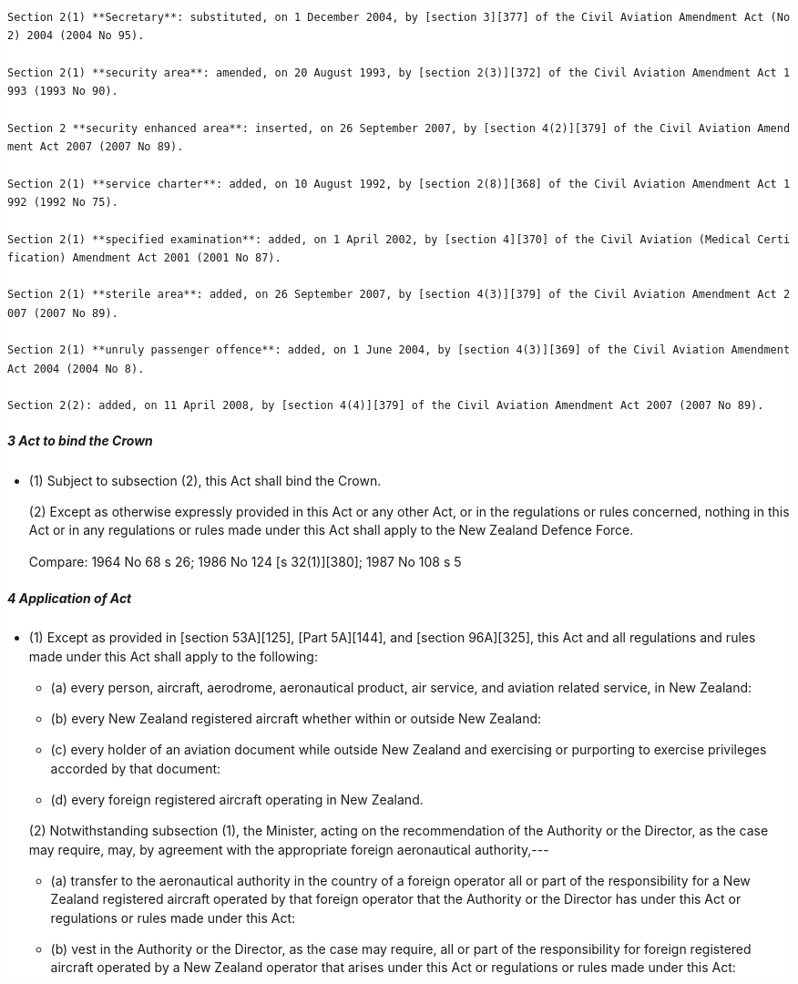     Section 2(1) **Secretary**: substituted, on 1 December 2004, by [section 3][377] of the Civil Aviation Amendment Act (No 2) 2004 (2004 No 95).
    
    Section 2(1) **security area**: amended, on 20 August 1993, by [section 2(3)][372] of the Civil Aviation Amendment Act 1993 (1993 No 90).
    
    Section 2 **security enhanced area**: inserted, on 26 September 2007, by [section 4(2)][379] of the Civil Aviation Amendment Act 2007 (2007 No 89).
    
    Section 2(1) **service charter**: added, on 10 August 1992, by [section 2(8)][368] of the Civil Aviation Amendment Act 1992 (1992 No 75).
    
    Section 2(1) **specified examination**: added, on 1 April 2002, by [section 4][370] of the Civil Aviation (Medical Certification) Amendment Act 2001 (2001 No 87).
    
    Section 2(1) **sterile area**: added, on 26 September 2007, by [section 4(3)][379] of the Civil Aviation Amendment Act 2007 (2007 No 89).
    
    Section 2(1) **unruly passenger offence**: added, on 1 June 2004, by [section 4(3)][369] of the Civil Aviation Amendment Act 2004 (2004 No 8).
    
    Section 2(2): added, on 11 April 2008, by [section 4(4)][379] of the Civil Aviation Amendment Act 2007 (2007 No 89).

##### 3 Act to bind the Crown
    
*   (1) Subject to subsection (2), this Act shall bind the Crown.
    
    (2) Except as otherwise expressly provided in this Act or any other Act, or in the regulations or rules concerned, nothing in this Act or in any regulations or rules made under this Act shall apply to the New Zealand Defence Force.
    
    Compare: 1964 No 68 s 26; 1986 No 124 [s 32(1)][380]; 1987 No 108 s 5

##### 4 Application of Act
    
*   (1) Except as provided in [section 53A][125], [Part 5A][144], and [section 96A][325], this Act and all regulations and rules made under this Act shall apply to the following:
        
    *   (a) every person, aircraft, aerodrome, aeronautical product, air service, and aviation related service, in New Zealand:
    
    *   (b) every New Zealand registered aircraft whether within or outside New Zealand:
    
    *   (c) every holder of an aviation document while outside New Zealand and exercising or purporting to exercise privileges accorded by that document:
    
    *   (d) every foreign registered aircraft operating in New Zealand.
    
    (2) Notwithstanding subsection (1), the Minister, acting on the recommendation of the Authority or the Director, as the case may require, may, by agreement with the appropriate foreign aeronautical authority,---
        
    *   (a) transfer to the aeronautical authority in the country of a foreign operator all or part of the responsibility for a New Zealand registered aircraft operated by that foreign operator that the Authority or the Director has under this Act or regulations or rules made under this Act:
    
    *   (b) vest in the Authority or the Director, as the case may require, all or part of the responsibility for foreign registered aircraft operated by a New Zealand operator that arises under this Act or regulations or rules made under this Act:
    